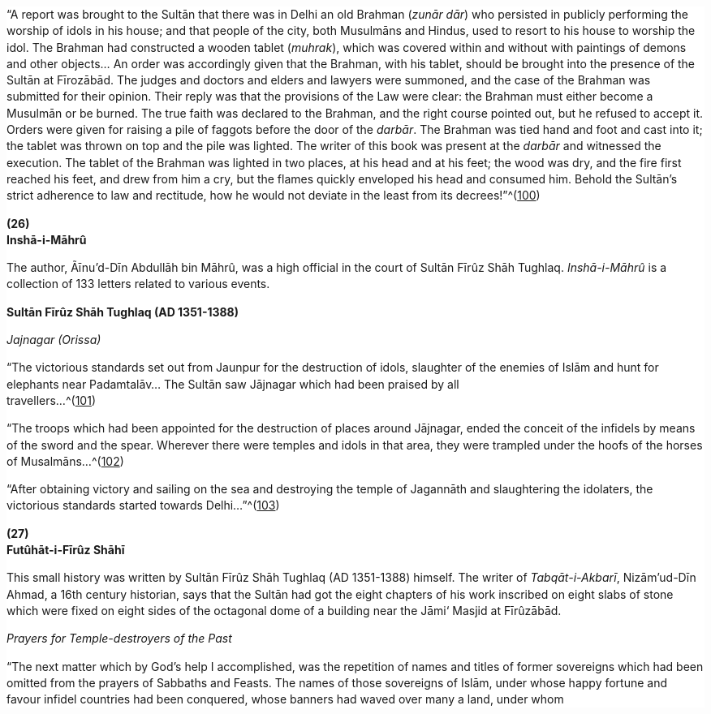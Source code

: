 “A report was brought to the Sultān that there was in Delhi an old Brahman (*zunār dār*) who persisted in publicly performing the worship of idols in his house; and that people of the city, both Musulmāns and Hindus, used to resort to his house to worship the idol. The Brahman had constructed a wooden tablet (*muhrak*), which was covered within and without with paintings of demons and other objects… An order was accordingly given that the Brahman, with his tablet, should be brought into the presence of the Sultān at Fīrozābād. The judges and doctors and elders and lawyers were summoned, and the case of the Brahman was submitted for their opinion. Their reply was that the provisions of the Law were clear: the Brahman must either become a Musulmān or be burned. The true faith was declared to the Brahman, and the right course pointed out, but he refused to accept it. Orders were given for raising a pile of faggots before the door of the *darbār*. The Brahman was tied hand and foot and cast into it; the tablet was thrown on top and the pile was lighted. The writer of this book was present at the *darbār* and witnessed the execution. The tablet of the Brahman was lighted in two places, at his head and at his feet; the wood was dry, and the fire first reached his feet, and drew from him a cry, but the flames quickly enveloped his head and consumed him. Behold the Sultān’s strict adherence to law and rectitude, how he would not deviate in the least from its decrees!”^([100](#100))  
 

**(26)**  
**Inshā-i-Māhrû**


The author, Ãīnu’d-Dīn Abdullāh bin Māhrû, was a high official in the court of Sultān Fīrûz Shāh Tughlaq. *Inshā-i-Māhrû* is a collection of 133 letters related to various events.  
 

**Sultān Fīrûz Shāh Tughlaq (AD 1351-1388)**


*Jajnagar (Orissa)*


“The victorious standards set out from Jaunpur for the destruction of idols, slaughter of the enemies of Islām and hunt for elephants near Padamtalāv… The Sultān saw Jājnagar which had been praised by all  
travellers…^([101](#101))


“The troops which had been appointed for the destruction of places around Jājnagar, ended the conceit of the infidels by means of the sword and the spear. Wherever there were temples and idols in that area, they were trampled under the hoofs of the horses of Musalmāns…^([102](#102))


“After obtaining victory and sailing on the sea and destroying the temple of Jagannāth and slaughtering the idolaters, the victorious standards started towards Delhi…”^([103](#103))  
 

**(27)**  
**Futûhāt-i-Fīrûz Shāhī**


This small history was written by Sultān Fīrûz Shāh Tughlaq (AD 1351-1388) himself. The writer of *Tabqāt-i-Akbarī*, Nizām’ud-Dīn Ahmad, a 16th century historian, says that the Sultān had got the eight chapters of his work inscribed on eight slabs of stone which were fixed on eight sides of the octagonal dome of a building near the Jāmi‘ Masjid at Fīrûzābād.  
 

*Prayers for Temple-destroyers of the Past*


“The next matter which by God’s help I accomplished, was the repetition of names and titles of former sovereigns which had been omitted from the prayers of Sabbaths and Feasts. The names of those sovereigns of Islām, under whose happy fortune and favour infidel countries had been conquered, whose banners had waved over many a land, under whom
